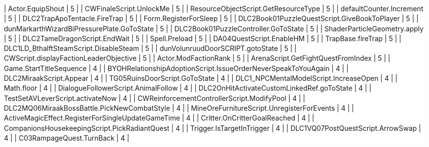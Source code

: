 | Actor.EquipShout | 5 | 
| CWFinaleScript.UnlockMe | 5 | 
| ResourceObjectScript.GetResourceType | 5 | 
| defaultCounter.Increment | 5 | 
| DLC2TrapApoTentacle.FireTrap | 5 | 
| Form.RegisterForSleep | 5 | 
| DLC2Book01PuzzleQuestScript.GiveBookToPlayer | 5 | 
| dunMarkarthWizardBiPressurePlate.GoToState | 5 | 
| DLC2Book01PuzzleController.GoToState | 5 | 
| ShaderParticleGeometry.apply | 5 | 
| DLC2TameDragonScript.EndWait | 5 | 
| Spell.Preload | 5 | 
| DA04QuestScript.EnableHM | 5 | 
| TrapBase.fireTrap | 5 | 
| DLC1LD_BthalftSteamScript.DisableSteam | 5 | 
| dunVolunruudDoorSCRIPT.gotoState | 5 | 
| CWScript.displayFactionLeaderObjective | 5 | 
| Actor.ModFactionRank | 5 | 
| ArenaScript.GetFightQuestFromIndex | 5 | 
| Game.StartTitleSequence | 4 | 
| BYOHRelationshipAdoptionScript.IssueOrderNeverSpeakToYouAgain | 4 | 
| DLC2MiraakScript.Appear | 4 | 
| TG05RuinsDoorScript.GoToState | 4 | 
| DLC1_NPCMentalModelScript.IncreaseOpen | 4 | 
| Math.floor | 4 | 
| DialogueFollowerScript.AnimalFollow | 4 | 
| DLC2OnHitActivateCustomLinkedRef.goToState | 4 | 
| TestSetAVLeverScript.activateNow | 4 | 
| CWReinforcementControllerScript.ModifyPool | 4 | 
| DLC2MQ06MiraakBossBattle.PickNewCombatStyle | 4 | 
| MineOreFurnitureScript.UnregisterForEvents | 4 | 
| ActiveMagicEffect.RegisterForSingleUpdateGameTime | 4 | 
| Critter.OnCritterGoalReached | 4 | 
| CompanionsHousekeepingScript.PickRadiantQuest | 4 | 
| Trigger.IsTargetInTrigger | 4 | 
| DLC1VQ07PostQuestScript.ArrowSwap | 4 | 
| C03RampageQuest.TurnBack | 4 | 